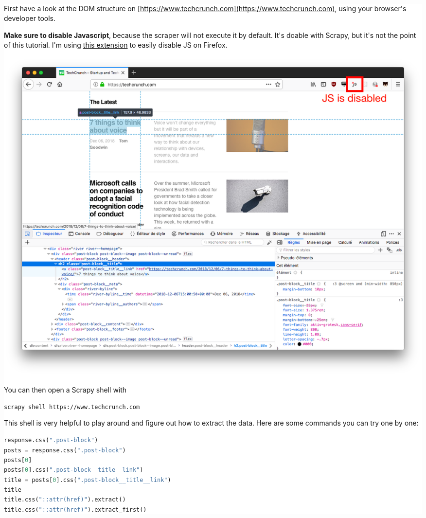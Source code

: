 First have a look at the DOM structure on [https://www.techcrunch.com](https://www.techcrunch.com), using your browser's developer tools.

**Make sure to disable Javascript**, because the scraper will not execute it by default.
It's doable with Scrapy, but it's not the point of this tutorial.
I'm using [this extension](https://addons.mozilla.org/en-US/firefox/addon/javascript-toggler/) to easily disable JS on Firefox.

![inspection of Techcrunch's DOM in Firefox](/images/techcrunch-inspect.png)


You can then open a Scrapy shell with

```sh
scrapy shell https://www.techcrunch.com
```

This shell is very helpful to play around and figure out how to extract the data. Here are some commands you can try one by one:

```py
response.css(".post-block")
posts = response.css(".post-block")
posts[0]
posts[0].css(".post-block__title__link")
title = posts[0].css(".post-block__title__link")
title
title.css("::attr(href)").extract()
title.css("::attr(href)").extract_first()
```
